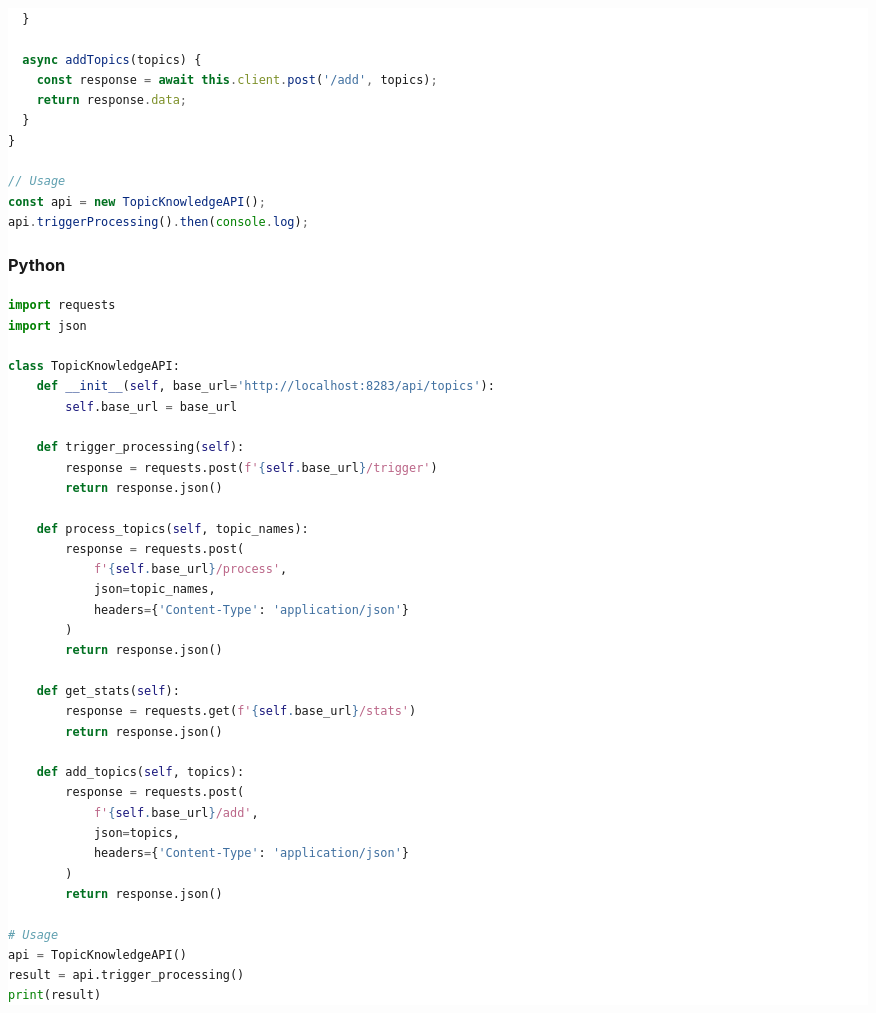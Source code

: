 ```javascript
  }

  async addTopics(topics) {
    const response = await this.client.post('/add', topics);
    return response.data;
  }
}

// Usage
const api = new TopicKnowledgeAPI();
api.triggerProcessing().then(console.log);
```

### Python

```python
import requests
import json

class TopicKnowledgeAPI:
    def __init__(self, base_url='http://localhost:8283/api/topics'):
        self.base_url = base_url

    def trigger_processing(self):
        response = requests.post(f'{self.base_url}/trigger')
        return response.json()

    def process_topics(self, topic_names):
        response = requests.post(
            f'{self.base_url}/process',
            json=topic_names,
            headers={'Content-Type': 'application/json'}
        )
        return response.json()

    def get_stats(self):
        response = requests.get(f'{self.base_url}/stats')
        return response.json()

    def add_topics(self, topics):
        response = requests.post(
            f'{self.base_url}/add',
            json=topics,
            headers={'Content-Type': 'application/json'}
        )
        return response.json()

# Usage
api = TopicKnowledgeAPI()
result = api.trigger_processing()
print(result)
```
